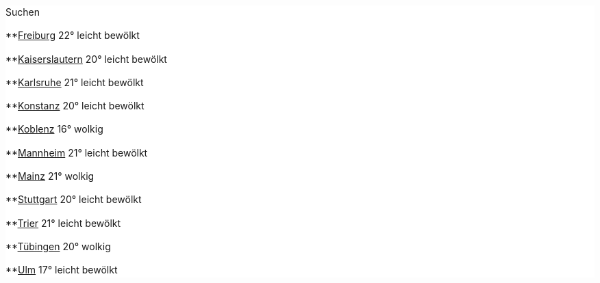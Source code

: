 Suchen

**[Freiburg](/aktuell/wetter/Wetterberichte/-/id=47430/cf=42/did=929762/1n9ga89/index.html?wsrch=Freiburg&citycode=DE0003016 "Wetterbericht für Freiburg")
<span class="forecast-temperature">22°</span>
<span class="forecast-condition">leicht bewölkt</span>

**[Kaiserslautern](/aktuell/wetter/Wetterberichte/-/id=47430/cf=42/did=929762/1n9ga89/index.html?wsrch=Kaiserslautern&citycode=DE0005230 "Wetterbericht für Kaiserslautern")
<span class="forecast-temperature">20°</span>
<span class="forecast-condition">leicht bewölkt</span>

**[Karlsruhe](/aktuell/wetter/Wetterberichte/-/id=47430/cf=42/did=929762/1n9ga89/index.html?wsrch=Karlsruhe&citycode=DE0005309 "Wetterbericht für Karlsruhe")
<span class="forecast-temperature">21°</span>
<span class="forecast-condition">leicht bewölkt</span>

**[Konstanz](/aktuell/wetter/Wetterberichte/-/id=47430/cf=42/did=929762/1n9ga89/index.html?wsrch=Konstanz&citycode=DE0005678 "Wetterbericht für Konstanz")
<span class="forecast-temperature">20°</span>
<span class="forecast-condition">leicht bewölkt</span>

**[Koblenz](/aktuell/wetter/Wetterberichte/-/id=47430/cf=42/did=929762/1n9ga89/index.html?wsrch=Koblenz&citycode=DE0005653 "Wetterbericht für Koblenz")
<span class="forecast-temperature">16°</span>
<span class="forecast-condition">wolkig</span>

**[Mannheim](/aktuell/wetter/Wetterberichte/-/id=47430/cf=42/did=929762/1n9ga89/index.html?wsrch=Mannheim&citycode=DE0006670 "Wetterbericht für Mannheim")
<span class="forecast-temperature">21°</span>
<span class="forecast-condition">leicht bewölkt</span>

**[Mainz](/aktuell/wetter/Wetterberichte/-/id=47430/cf=42/did=929762/1n9ga89/index.html?wsrch=Mainz&citycode=DE0006632 "Wetterbericht für Mainz")
<span class="forecast-temperature">21°</span>
<span class="forecast-condition">wolkig</span>

**[Stuttgart](/aktuell/wetter/Wetterberichte/-/id=47430/cf=42/did=929762/1n9ga89/index.html?wsrch=Stuttgart&citycode=DE0010287 "Wetterbericht für Stuttgart")
<span class="forecast-temperature">20°</span>
<span class="forecast-condition">leicht bewölkt</span>

**[Trier](/aktuell/wetter/Wetterberichte/-/id=47430/cf=42/did=929762/1n9ga89/index.html?wsrch=Trier&citycode=DE0010618 "Wetterbericht für Trier")
<span class="forecast-temperature">21°</span>
<span class="forecast-condition">leicht bewölkt</span>

**[Tübingen](/aktuell/wetter/Wetterberichte/-/id=47430/cf=42/did=929762/1n9ga89/index.html?wsrch=T%C3%BCbingen&citycode=DE0010334 "Wetterbericht für Tübingen")
<span class="forecast-temperature">20°</span>
<span class="forecast-condition">wolkig</span>

**[Ulm](/aktuell/wetter/Wetterberichte/-/id=47430/cf=42/did=929762/1n9ga89/index.html?wsrch=Ulm&citycode=DE0010708 "Wetterbericht für Ulm")
<span class="forecast-temperature">17°</span>
<span class="forecast-condition">leicht bewölkt</span>
